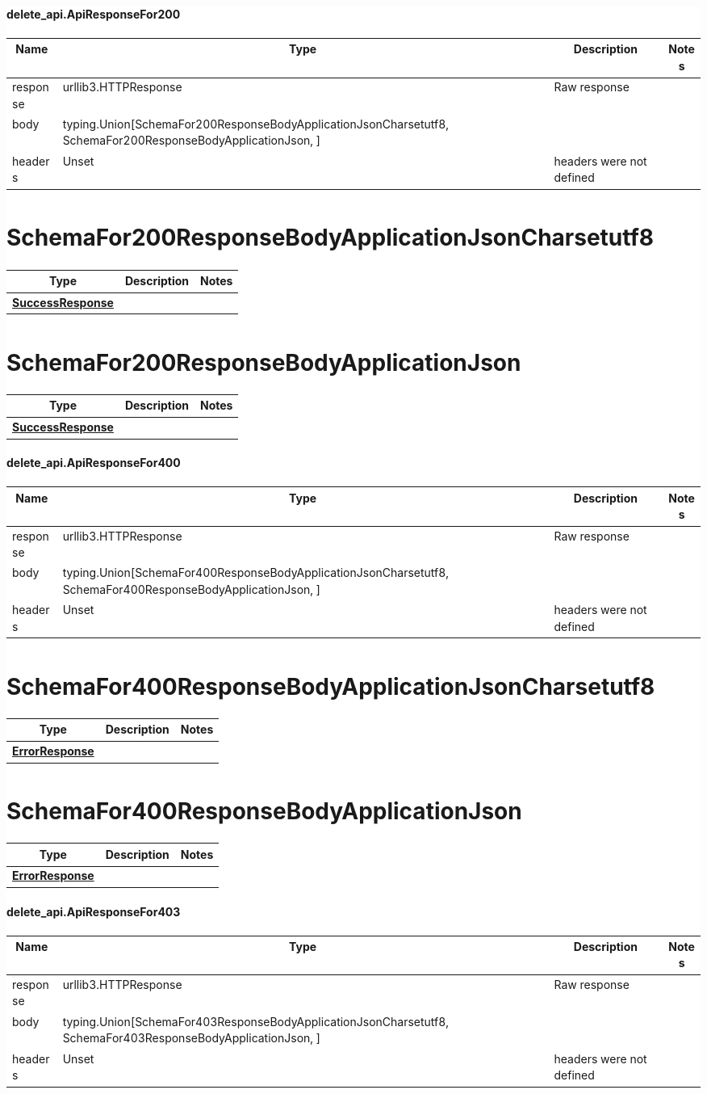#### delete_api.ApiResponseFor200
Name | Type | Description  | Notes
------------- | ------------- | ------------- | -------------
response | urllib3.HTTPResponse | Raw response |
body | typing.Union[SchemaFor200ResponseBodyApplicationJsonCharsetutf8, SchemaFor200ResponseBodyApplicationJson, ] |  |
headers | Unset | headers were not defined |

# SchemaFor200ResponseBodyApplicationJsonCharsetutf8
Type | Description  | Notes
------------- | ------------- | -------------
[**SuccessResponse**](../../models/SuccessResponse.md) |  | 


# SchemaFor200ResponseBodyApplicationJson
Type | Description  | Notes
------------- | ------------- | -------------
[**SuccessResponse**](../../models/SuccessResponse.md) |  | 


#### delete_api.ApiResponseFor400
Name | Type | Description  | Notes
------------- | ------------- | ------------- | -------------
response | urllib3.HTTPResponse | Raw response |
body | typing.Union[SchemaFor400ResponseBodyApplicationJsonCharsetutf8, SchemaFor400ResponseBodyApplicationJson, ] |  |
headers | Unset | headers were not defined |

# SchemaFor400ResponseBodyApplicationJsonCharsetutf8
Type | Description  | Notes
------------- | ------------- | -------------
[**ErrorResponse**](../../models/ErrorResponse.md) |  | 


# SchemaFor400ResponseBodyApplicationJson
Type | Description  | Notes
------------- | ------------- | -------------
[**ErrorResponse**](../../models/ErrorResponse.md) |  | 


#### delete_api.ApiResponseFor403
Name | Type | Description  | Notes
------------- | ------------- | ------------- | -------------
response | urllib3.HTTPResponse | Raw response |
body | typing.Union[SchemaFor403ResponseBodyApplicationJsonCharsetutf8, SchemaFor403ResponseBodyApplicationJson, ] |  |
headers | Unset | headers were not defined |
